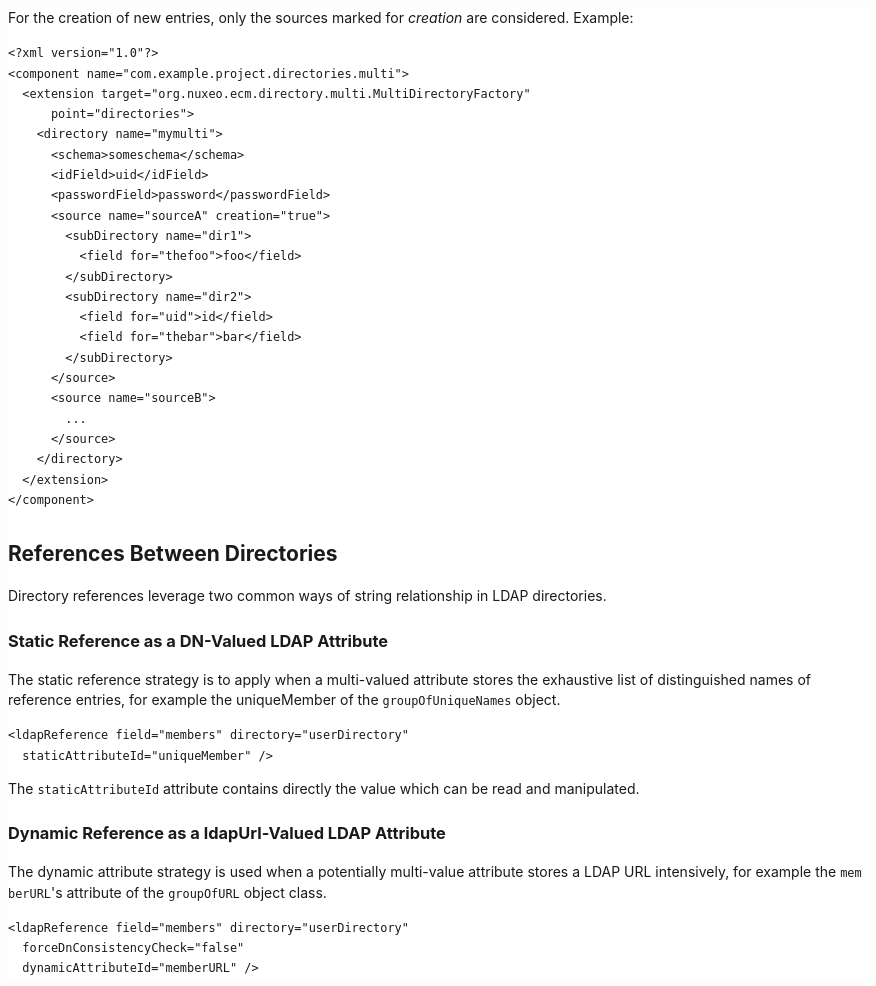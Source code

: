 For the creation of new entries, only the sources marked for _creation_ are considered.
Example:

```
<?xml version="1.0"?>
<component name="com.example.project.directories.multi">
  <extension target="org.nuxeo.ecm.directory.multi.MultiDirectoryFactory"
      point="directories">
    <directory name="mymulti">
      <schema>someschema</schema>
      <idField>uid</idField>
      <passwordField>password</passwordField>
      <source name="sourceA" creation="true">
        <subDirectory name="dir1">
          <field for="thefoo">foo</field>
        </subDirectory>
        <subDirectory name="dir2">
          <field for="uid">id</field>
          <field for="thebar">bar</field>
        </subDirectory>
      </source>
      <source name="sourceB">
        ...
      </source>
    </directory>
  </extension>
</component>

```

## References Between Directories

Directory references leverage two common ways of string relationship in LDAP directories.

### Static Reference as a DN-Valued LDAP Attribute

The static reference strategy is to apply when a multi-valued attribute stores the exhaustive list of distinguished names of reference entries, for example the uniqueMember of the `groupOfUniqueNames` object.

```html/xml
<ldapReference field="members" directory="userDirectory"
  staticAttributeId="uniqueMember" />

```

The `staticAttributeId` attribute contains directly the value which can be read and manipulated.

### Dynamic Reference as a ldapUrl-Valued LDAP Attribute

The dynamic attribute strategy is used when a potentially multi-value attribute stores a LDAP URL intensively, for example the `memberURL`'s attribute of the `groupOfURL` object class.

```html/xml
<ldapReference field="members" directory="userDirectory"
  forceDnConsistencyCheck="false"
  dynamicAttributeId="memberURL" />

```
